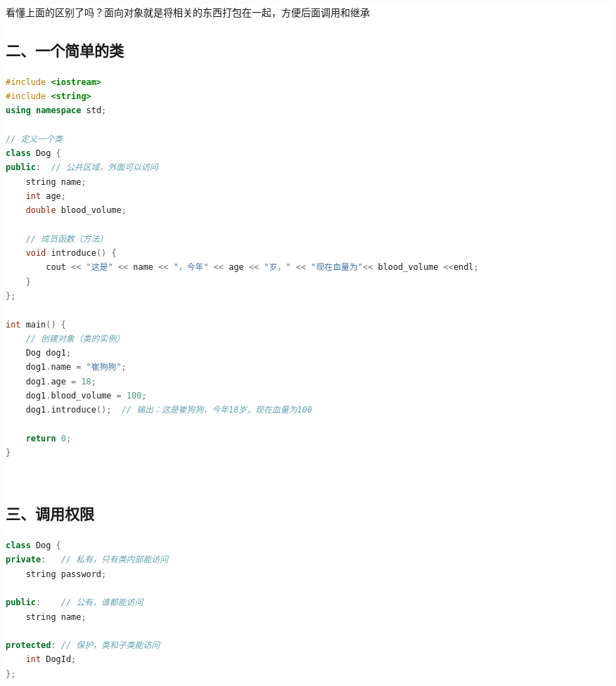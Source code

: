 看懂上面的区别了吗？面向对象就是将相关的东西打包在一起，方便后面调用和继承
‍

## 二、一个简单的类

```C++
#include <iostream>
#include <string>
using namespace std;

// 定义一个类
class Dog {
public:  // 公共区域，外面可以访问
    string name;
    int age;
	double blood_volume;
    
    // 成员函数（方法）
    void introduce() {
        cout << "这是" << name << "，今年" << age << "岁，" << "现在血量为"<< blood_volume <<endl;
    }
};

int main() {
    // 创建对象（类的实例）
    Dog dog1;
    dog1.name = "崔狗狗";
    dog1.age = 18;
	dog1.blood_volume = 100;
    dog1.introduce();  // 输出：这是崔狗狗，今年18岁，现在血量为100
    
    return 0;
}
```

‍

## 三、调用权限

```C++
class Dog {
private:   // 私有，只有类内部能访问
    string password;

public:    // 公有，谁都能访问  
    string name;
    
protected: // 保护，类和子类能访问
    int DogId;
};
```
